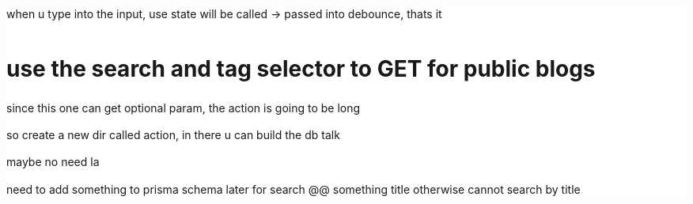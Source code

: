 when u type into the input, use state will be called -> passed into debounce, thats it

# use the search and tag selector to GET for public blogs

since this one can get optional param, the action is going to be long

so create a new dir called action, in there u can build the db talk

maybe no need la

need to add something to prisma schema later for search @@ something title otherwise cannot search by title
